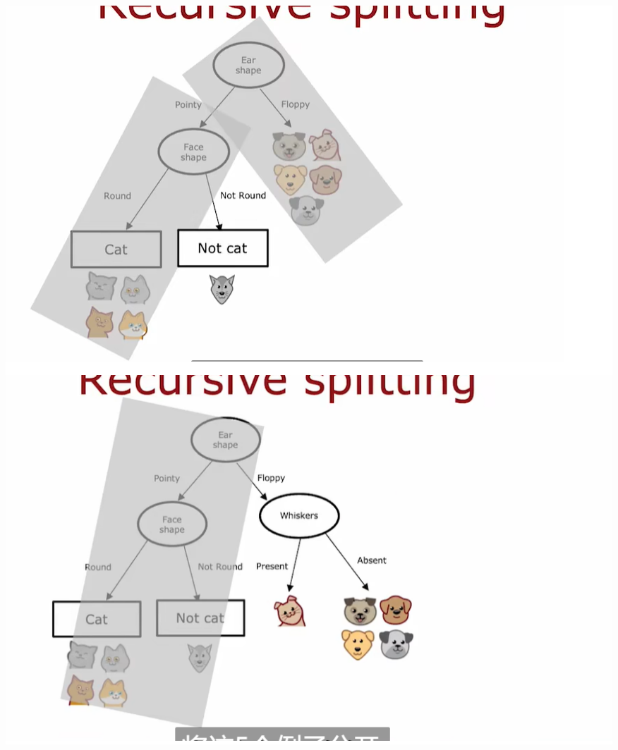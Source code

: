 ![image-20221212214019058](DL/photo/image-20221212214019058.png)

![image-20221212214106642](DL/photo/image-20221212214106642.png)
